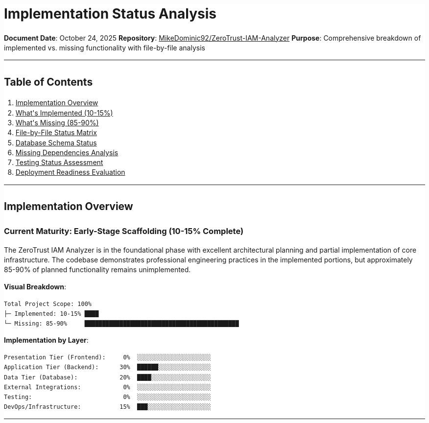 # Implementation Status Analysis

**Document Date**: October 24, 2025
**Repository**: [MikeDominic92/ZeroTrust-IAM-Analyzer](https://github.com/MikeDominic92/ZeroTrust-IAM-Analyzer)
**Purpose**: Comprehensive breakdown of implemented vs. missing functionality with file-by-file analysis

---

## Table of Contents

1. [Implementation Overview](#implementation-overview)
2. [What's Implemented (10-15%)](#whats-implemented-10-15)
3. [What's Missing (85-90%)](#whats-missing-85-90)
4. [File-by-File Status Matrix](#file-by-file-status-matrix)
5. [Database Schema Status](#database-schema-status)
6. [Missing Dependencies Analysis](#missing-dependencies-analysis)
7. [Testing Status Assessment](#testing-status-assessment)
8. [Deployment Readiness Evaluation](#deployment-readiness-evaluation)

---

## Implementation Overview

### Current Maturity: Early-Stage Scaffolding (10-15% Complete)

The ZeroTrust IAM Analyzer is in the foundational phase with excellent architectural planning and partial implementation of core infrastructure. The codebase demonstrates professional engineering practices in the implemented portions, but approximately 85-90% of planned functionality remains unimplemented.

**Visual Breakdown**:
```
Total Project Scope: 100%
├─ Implemented: 10-15% ████
└─ Missing: 85-90%     ████████████████████████████████████████████
```

**Implementation by Layer**:
```
Presentation Tier (Frontend):     0%  ░░░░░░░░░░░░░░░░░░░░░
Application Tier (Backend):      30%  ██████░░░░░░░░░░░░░░░
Data Tier (Database):            20%  ████░░░░░░░░░░░░░░░░░
External Integrations:            0%  ░░░░░░░░░░░░░░░░░░░░░
Testing:                          0%  ░░░░░░░░░░░░░░░░░░░░░
DevOps/Infrastructure:           15%  ███░░░░░░░░░░░░░░░░░░
```

---
